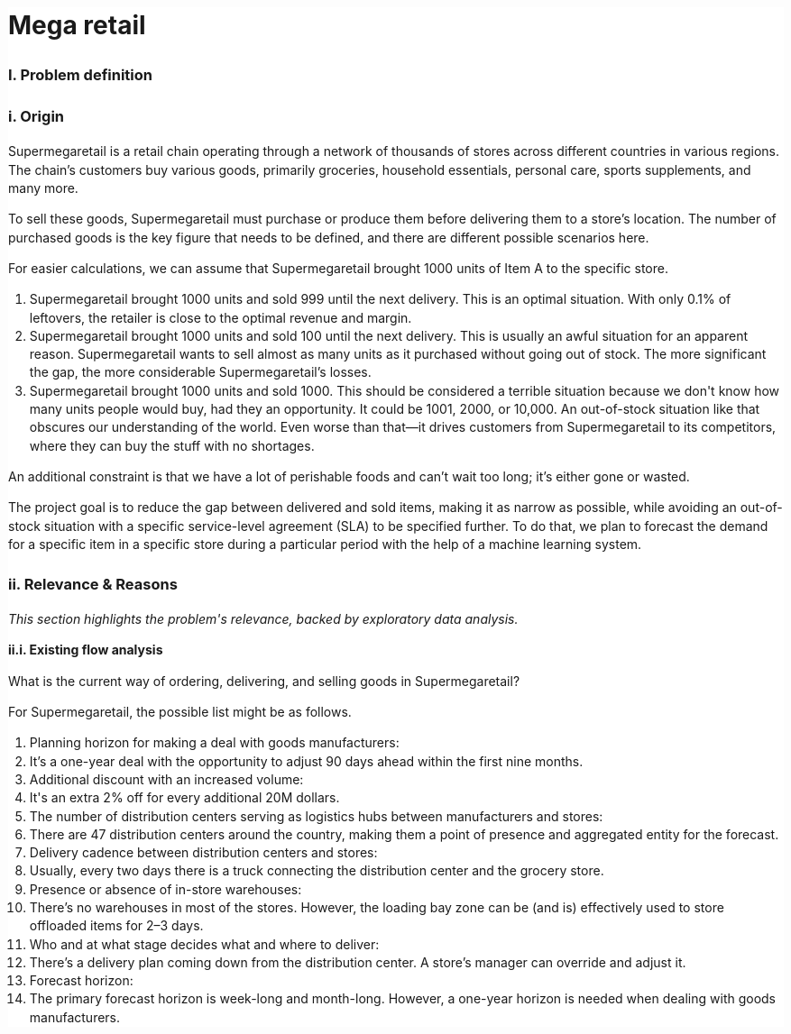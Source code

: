 # Mega retail

### **I. Problem definition**

### **i. Origin**

Supermegaretail is a retail chain operating through a network of thousands of stores across different countries in various regions. The chain’s customers buy various goods, primarily groceries, household essentials, personal care, sports supplements, and many more.

To sell these goods, Supermegaretail must purchase or produce them before delivering them to a store’s location. The number of purchased goods is the key figure that needs to be defined, and there are different possible scenarios here.

For easier calculations, we can assume that Supermegaretail brought 1000 units of Item A to the specific store.

1. Supermegaretail brought 1000 units and sold 999 until the next delivery. This is an optimal situation. With only 0.1% of leftovers, the retailer is close to the optimal revenue and margin.
2. Supermegaretail brought 1000 units and sold 100 until the next delivery. This is usually an awful situation for an apparent reason. Supermegaretail wants to sell almost as many units as it purchased without going out of stock. The more significant the gap, the more considerable Supermegaretail’s losses.
3. Supermegaretail brought 1000 units and sold 1000. This should be considered a terrible situation because we don't know how many units people would buy, had they an opportunity. It could be 1001, 2000, or 10,000. An out-of-stock situation like that obscures our understanding of the world. Even worse than that—it drives customers from Supermegaretail to its competitors, where they can buy the stuff with no shortages.

An additional constraint is that we have a lot of perishable foods and can’t wait too long; it’s either gone or wasted.

The project goal is to reduce the gap between delivered and sold items, making it as narrow as possible, while avoiding an out-of-stock situation with a specific service-level agreement (SLA) to be specified further. To do that, we plan to forecast the demand for a specific item in a specific store during a particular period with the help of a machine learning system.

### **ii. Relevance & Reasons**

*This section highlights the problem's relevance, backed by exploratory data analysis.*

**ii.i. Existing flow analysis**

What is the current way of ordering, delivering, and selling goods in Supermegaretail?

For Supermegaretail, the possible list might be as follows.

1. Planning horizon for making a deal with goods manufacturers:
2. It’s a one-year deal with the opportunity to adjust 90 days ahead within the first nine months.
3. Additional discount with an increased volume:
4. It's an extra 2% off for every additional 20M dollars.
5. The number of distribution centers serving as logistics hubs between manufacturers and stores:
6. There are 47 distribution centers around the country, making them a point of presence and aggregated entity for the forecast.
7. Delivery cadence between distribution centers and stores:
8. Usually, every two days there is a truck connecting the distribution center and the grocery store.
9. Presence or absence of in-store warehouses:
10. There’s no warehouses in most of the stores. However, the loading bay zone can be (and is) effectively used to store offloaded items for 2–3 days.
11. Who and at what stage decides what and where to deliver:
12. There’s a delivery plan coming down from the distribution center. A store’s manager can override and adjust it.
13. Forecast horizon:
14. The primary forecast horizon is week-long and month-long. However, a one-year horizon is needed when dealing with goods manufacturers.